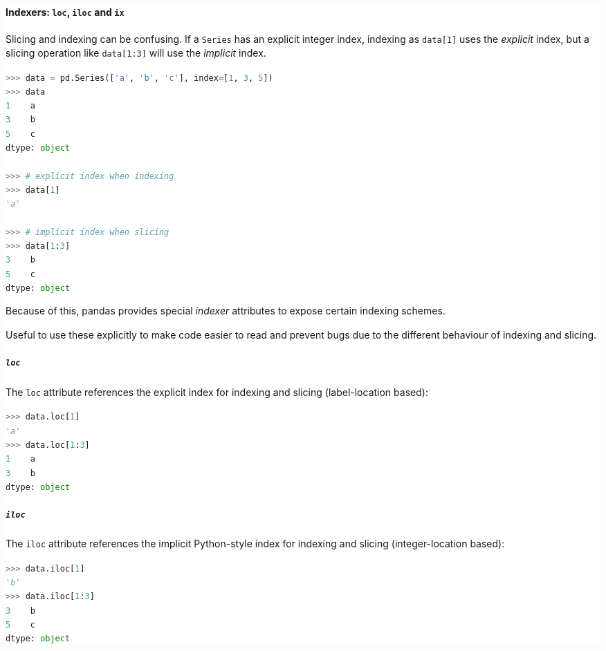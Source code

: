 #### Indexers: `loc`, `iloc` and `ix`

Slicing and indexing can be confusing. If a `Series` has an explicit
integer index, indexing as `data[1]` uses the *explicit* index, but a
slicing operation like `data[1:3]` will use the *implicit* index.

```python
>>> data = pd.Series(['a', 'b', 'c'], index=[1, 3, 5])
>>> data
1    a
3    b
5    c
dtype: object

>>> # explicit index when indexing
>>> data[1]
'a'

>>> # implicit index when slicing
>>> data[1:3]
3    b
5    c
dtype: object
```

Because of this, pandas provides special *indexer* attributes to expose
certain indexing schemes.

Useful to use these explicitly to make code easier to read and prevent
bugs due to the different behaviour of indexing and slicing.

##### `loc`

The `loc` attribute references the explicit index for indexing and
slicing (label-location based):

```python
>>> data.loc[1]
'a'
>>> data.loc[1:3]
1    a
3    b
dtype: object
```

##### `iloc`

The `iloc` attribute references the implicit Python-style index for
indexing and slicing (integer-location based):

```python
>>> data.iloc[1]
'b'
>>> data.iloc[1:3]
3    b
5    c
dtype: object
```
